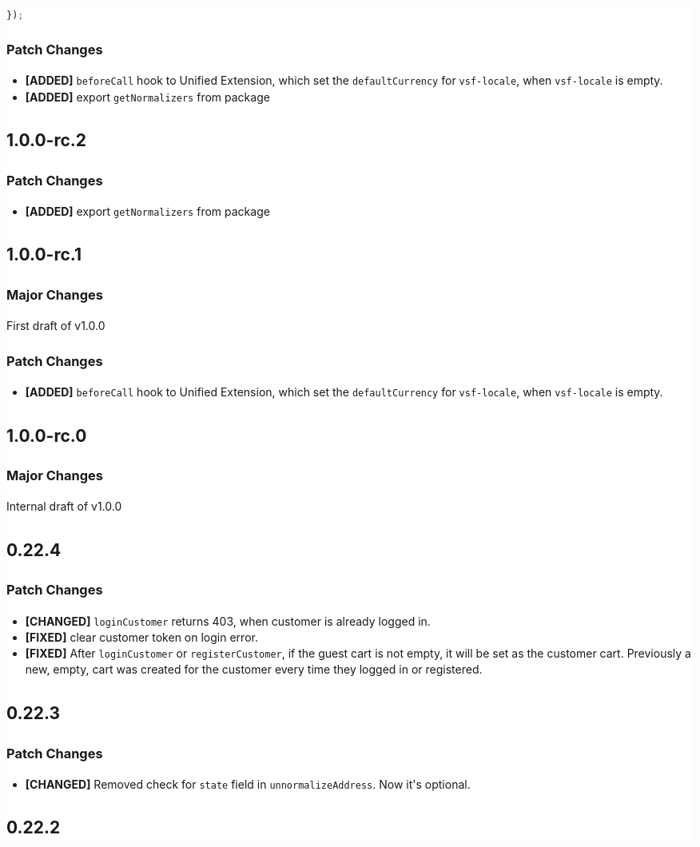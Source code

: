 ```ts
});
```

### Patch Changes

- **[ADDED]** `beforeCall` hook to Unified Extension, which set the `defaultCurrency` for `vsf-locale`, when `vsf-locale` is empty.
- **[ADDED]** export `getNormalizers` from package

## 1.0.0-rc.2

### Patch Changes

- **[ADDED]** export `getNormalizers` from package

## 1.0.0-rc.1

### Major Changes

First draft of v1.0.0

### Patch Changes

- **[ADDED]** `beforeCall` hook to Unified Extension, which set the `defaultCurrency` for `vsf-locale`, when `vsf-locale` is empty.

## 1.0.0-rc.0

### Major Changes

Internal draft of v1.0.0

## 0.22.4

### Patch Changes

- **[CHANGED]** `loginCustomer` returns 403, when customer is already logged in.
- **[FIXED]** clear customer token on login error.
- **[FIXED]** After `loginCustomer` or `registerCustomer`, if the guest cart is not empty, it will be set as the customer cart. Previously a new, empty, cart was created for the customer every time they logged in or registered.

## 0.22.3

### Patch Changes

- **[CHANGED]** Removed check for `state` field in `unnormalizeAddress`. Now it's optional.

## 0.22.2
